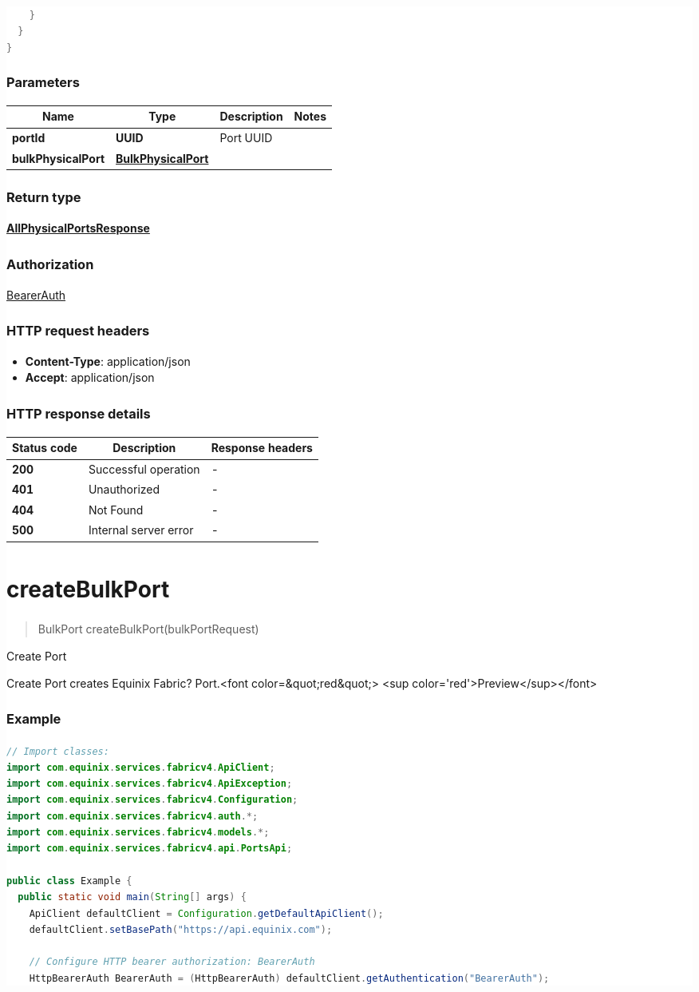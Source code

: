 ```java
    }
  }
}
```

### Parameters

| Name | Type | Description  | Notes |
|------------- | ------------- | ------------- | -------------|
| **portId** | **UUID**| Port UUID | |
| **bulkPhysicalPort** | [**BulkPhysicalPort**](BulkPhysicalPort.md)|  | |

### Return type

[**AllPhysicalPortsResponse**](AllPhysicalPortsResponse.md)

### Authorization

[BearerAuth](../README.md#BearerAuth)

### HTTP request headers

 - **Content-Type**: application/json
 - **Accept**: application/json

### HTTP response details
| Status code | Description | Response headers |
|-------------|-------------|------------------|
| **200** | Successful operation |  -  |
| **401** | Unauthorized |  -  |
| **404** | Not Found |  -  |
| **500** | Internal server error |  -  |

<a name="createBulkPort"></a>
# **createBulkPort**
> BulkPort createBulkPort(bulkPortRequest)

Create Port

Create Port creates Equinix Fabric? Port.&lt;font color&#x3D;\&quot;red\&quot;&gt; &lt;sup color&#x3D;&#39;red&#39;&gt;Preview&lt;/sup&gt;&lt;/font&gt;

### Example
```java
// Import classes:
import com.equinix.services.fabricv4.ApiClient;
import com.equinix.services.fabricv4.ApiException;
import com.equinix.services.fabricv4.Configuration;
import com.equinix.services.fabricv4.auth.*;
import com.equinix.services.fabricv4.models.*;
import com.equinix.services.fabricv4.api.PortsApi;

public class Example {
  public static void main(String[] args) {
    ApiClient defaultClient = Configuration.getDefaultApiClient();
    defaultClient.setBasePath("https://api.equinix.com");
    
    // Configure HTTP bearer authorization: BearerAuth
    HttpBearerAuth BearerAuth = (HttpBearerAuth) defaultClient.getAuthentication("BearerAuth");
```